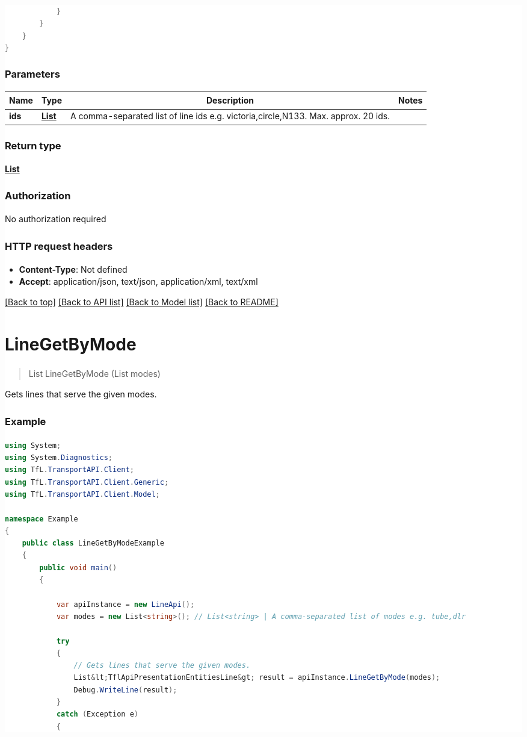 ```csharp
            }
        }
    }
}
```

### Parameters

Name | Type | Description  | Notes
------------- | ------------- | ------------- | -------------
 **ids** | [**List<string>**](string.md)| A comma-separated list of line ids e.g. victoria,circle,N133. Max. approx. 20 ids. | 

### Return type

[**List<TflApiPresentationEntitiesLine>**](TflApiPresentationEntitiesLine.md)

### Authorization

No authorization required

### HTTP request headers

 - **Content-Type**: Not defined
 - **Accept**: application/json, text/json, application/xml, text/xml

[[Back to top]](#) [[Back to API list]](../README.md#documentation-for-api-endpoints) [[Back to Model list]](../README.md#documentation-for-models) [[Back to README]](../README.md)

<a name="linegetbymode"></a>
# **LineGetByMode**
> List<TflApiPresentationEntitiesLine> LineGetByMode (List<string> modes)

Gets lines that serve the given modes.

### Example
```csharp
using System;
using System.Diagnostics;
using TfL.TransportAPI.Client;
using TfL.TransportAPI.Client.Generic;
using TfL.TransportAPI.Client.Model;

namespace Example
{
    public class LineGetByModeExample
    {
        public void main()
        {
            
            var apiInstance = new LineApi();
            var modes = new List<string>(); // List<string> | A comma-separated list of modes e.g. tube,dlr

            try
            {
                // Gets lines that serve the given modes.
                List&lt;TflApiPresentationEntitiesLine&gt; result = apiInstance.LineGetByMode(modes);
                Debug.WriteLine(result);
            }
            catch (Exception e)
            {
```